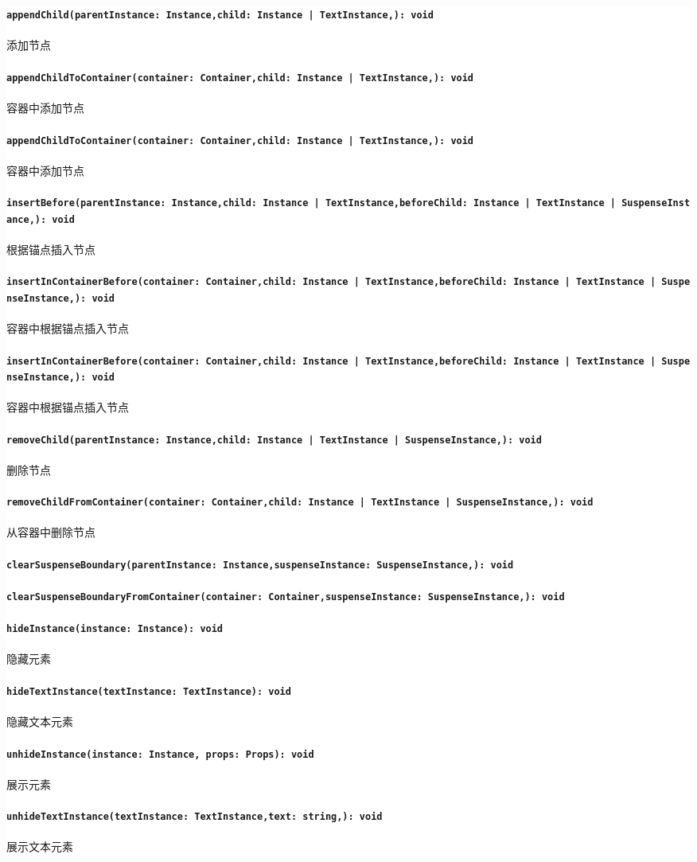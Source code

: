 #### `appendChild(parentInstance: Instance,child: Instance | TextInstance,): void`
添加节点

#### `appendChildToContainer(container: Container,child: Instance | TextInstance,): void`
容器中添加节点

#### `appendChildToContainer(container: Container,child: Instance | TextInstance,): void`
容器中添加节点

#### `insertBefore(parentInstance: Instance,child: Instance | TextInstance,beforeChild: Instance | TextInstance | SuspenseInstance,): void`
根据锚点插入节点

#### `insertInContainerBefore(container: Container,child: Instance | TextInstance,beforeChild: Instance | TextInstance | SuspenseInstance,): void`
容器中根据锚点插入节点

#### `insertInContainerBefore(container: Container,child: Instance | TextInstance,beforeChild: Instance | TextInstance | SuspenseInstance,): void`
容器中根据锚点插入节点

#### `removeChild(parentInstance: Instance,child: Instance | TextInstance | SuspenseInstance,): void `
删除节点

#### `removeChildFromContainer(container: Container,child: Instance | TextInstance | SuspenseInstance,): void`
从容器中删除节点

#### `clearSuspenseBoundary(parentInstance: Instance,suspenseInstance: SuspenseInstance,): void`

#### `clearSuspenseBoundaryFromContainer(container: Container,suspenseInstance: SuspenseInstance,): void`

#### `hideInstance(instance: Instance): void`
隐藏元素
#### `hideTextInstance(textInstance: TextInstance): void`
隐藏文本元素
#### `unhideInstance(instance: Instance, props: Props): void`
展示元素

#### `unhideTextInstance(textInstance: TextInstance,text: string,): void`
展示文本元素

